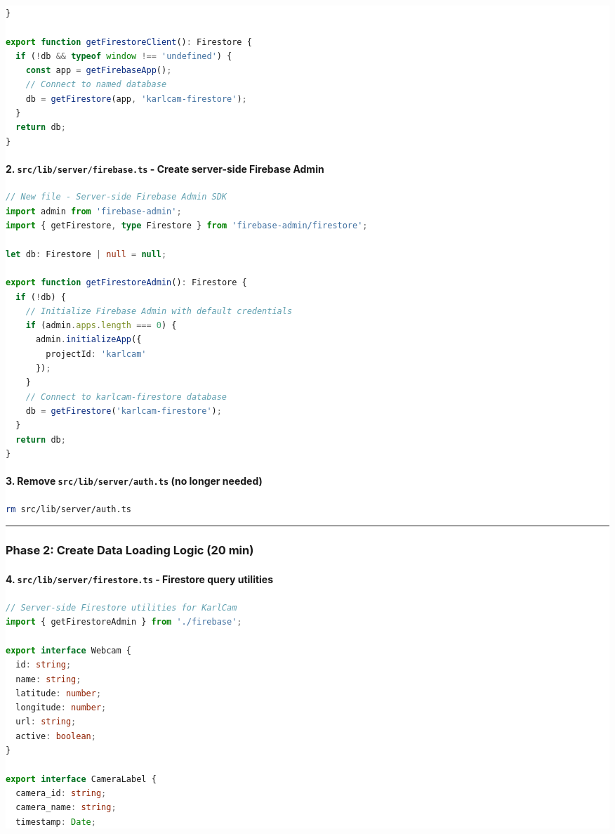 ```typescript
}

export function getFirestoreClient(): Firestore {
  if (!db && typeof window !== 'undefined') {
    const app = getFirebaseApp();
    // Connect to named database
    db = getFirestore(app, 'karlcam-firestore');
  }
  return db;
}
```

#### 2. `src/lib/server/firebase.ts` - Create server-side Firebase Admin
```typescript
// New file - Server-side Firebase Admin SDK
import admin from 'firebase-admin';
import { getFirestore, type Firestore } from 'firebase-admin/firestore';

let db: Firestore | null = null;

export function getFirestoreAdmin(): Firestore {
  if (!db) {
    // Initialize Firebase Admin with default credentials
    if (admin.apps.length === 0) {
      admin.initializeApp({
        projectId: 'karlcam'
      });
    }
    // Connect to karlcam-firestore database
    db = getFirestore('karlcam-firestore');
  }
  return db;
}
```

#### 3. Remove `src/lib/server/auth.ts` (no longer needed)
```bash
rm src/lib/server/auth.ts
```

---

### Phase 2: Create Data Loading Logic (20 min)

#### 4. `src/lib/server/firestore.ts` - Firestore query utilities
```typescript
// Server-side Firestore utilities for KarlCam
import { getFirestoreAdmin } from './firebase';

export interface Webcam {
  id: string;
  name: string;
  latitude: number;
  longitude: number;
  url: string;
  active: boolean;
}

export interface CameraLabel {
  camera_id: string;
  camera_name: string;
  timestamp: Date;
```